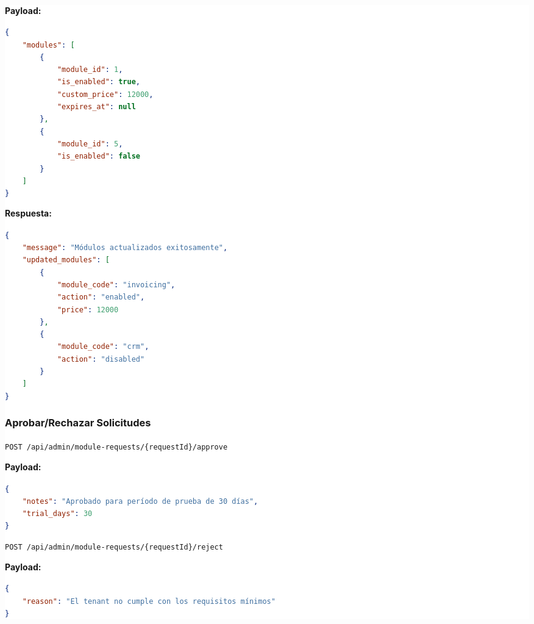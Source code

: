 **Payload:**
```json
{
    "modules": [
        {
            "module_id": 1,
            "is_enabled": true,
            "custom_price": 12000,
            "expires_at": null
        },
        {
            "module_id": 5,
            "is_enabled": false
        }
    ]
}
```

**Respuesta:**
```json
{
    "message": "Módulos actualizados exitosamente",
    "updated_modules": [
        {
            "module_code": "invoicing",
            "action": "enabled",
            "price": 12000
        },
        {
            "module_code": "crm", 
            "action": "disabled"
        }
    ]
}
```

### Aprobar/Rechazar Solicitudes

```http
POST /api/admin/module-requests/{requestId}/approve
```

**Payload:**
```json
{
    "notes": "Aprobado para período de prueba de 30 días",
    "trial_days": 30
}
```

```http
POST /api/admin/module-requests/{requestId}/reject
```

**Payload:**
```json
{
    "reason": "El tenant no cumple con los requisitos mínimos"
}
```
